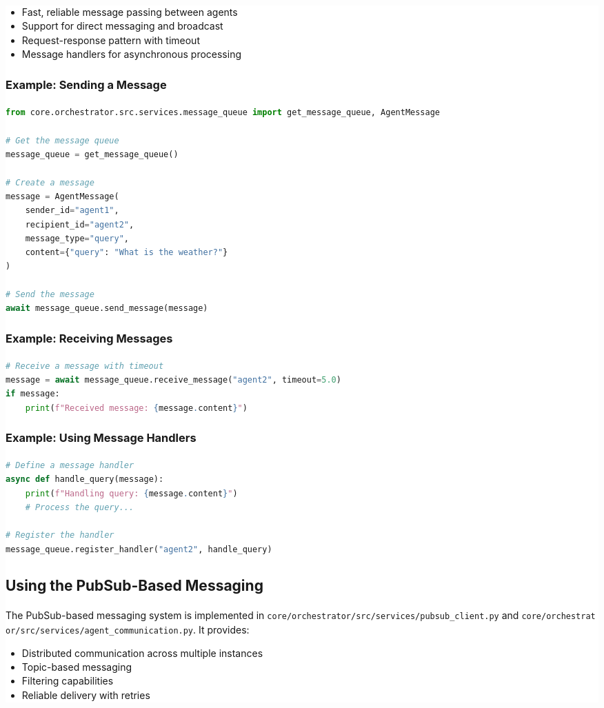 - Fast, reliable message passing between agents
- Support for direct messaging and broadcast
- Request-response pattern with timeout
- Message handlers for asynchronous processing

### Example: Sending a Message

```python
from core.orchestrator.src.services.message_queue import get_message_queue, AgentMessage

# Get the message queue
message_queue = get_message_queue()

# Create a message
message = AgentMessage(
    sender_id="agent1",
    recipient_id="agent2",
    message_type="query",
    content={"query": "What is the weather?"}
)

# Send the message
await message_queue.send_message(message)
```

### Example: Receiving Messages

```python
# Receive a message with timeout
message = await message_queue.receive_message("agent2", timeout=5.0)
if message:
    print(f"Received message: {message.content}")
```

### Example: Using Message Handlers

```python
# Define a message handler
async def handle_query(message):
    print(f"Handling query: {message.content}")
    # Process the query...

# Register the handler
message_queue.register_handler("agent2", handle_query)
```

## Using the PubSub-Based Messaging

The PubSub-based messaging system is implemented in `core/orchestrator/src/services/pubsub_client.py` and `core/orchestrator/src/services/agent_communication.py`. It provides:

- Distributed communication across multiple instances
- Topic-based messaging
- Filtering capabilities
- Reliable delivery with retries
